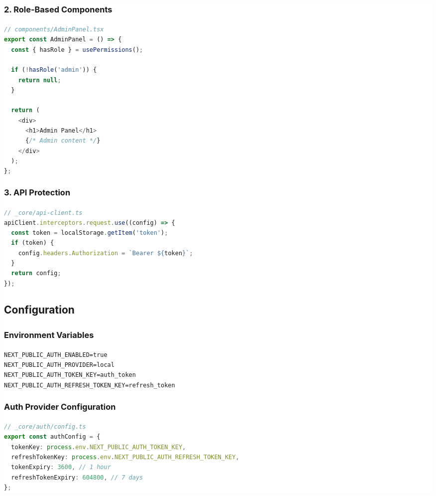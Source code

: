 ### 2. Role-Based Components
```typescript
// components/AdminPanel.tsx
export const AdminPanel = () => {
  const { hasRole } = usePermissions();

  if (!hasRole('admin')) {
    return null;
  }

  return (
    <div>
      <h1>Admin Panel</h1>
      {/* Admin content */}
    </div>
  );
};
```

### 3. API Protection
```typescript
// _core/api-client.ts
apiClient.interceptors.request.use((config) => {
  const token = localStorage.getItem('token');
  if (token) {
    config.headers.Authorization = `Bearer ${token}`;
  }
  return config;
});
```

## Configuration

### Environment Variables
```env
NEXT_PUBLIC_AUTH_ENABLED=true
NEXT_PUBLIC_AUTH_PROVIDER=local
NEXT_PUBLIC_AUTH_TOKEN_KEY=auth_token
NEXT_PUBLIC_AUTH_REFRESH_TOKEN_KEY=refresh_token
```

### Auth Provider Configuration
```typescript
// _core/auth/config.ts
export const authConfig = {
  tokenKey: process.env.NEXT_PUBLIC_AUTH_TOKEN_KEY,
  refreshTokenKey: process.env.NEXT_PUBLIC_AUTH_REFRESH_TOKEN_KEY,
  tokenExpiry: 3600, // 1 hour
  refreshTokenExpiry: 604800, // 7 days
};
```
